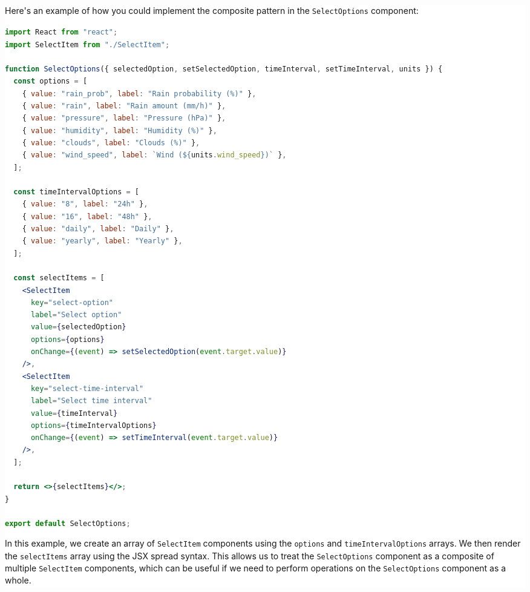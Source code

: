 Here's an example of how you could implement the composite pattern in the `SelectOptions` component:

```javascriptreact
import React from "react";
import SelectItem from "./SelectItem";

function SelectOptions({ selectedOption, setSelectedOption, timeInterval, setTimeInterval, units }) {
  const options = [
    { value: "rain_prob", label: "Rain probability (%)" },
    { value: "rain", label: "Rain amount (mm/h)" },
    { value: "pressure", label: "Pressure (hPa)" },
    { value: "humidity", label: "Humidity (%)" },
    { value: "clouds", label: "Clouds (%)" },
    { value: "wind_speed", label: `Wind (${units.wind_speed})` },
  ];

  const timeIntervalOptions = [
    { value: "8", label: "24h" },
    { value: "16", label: "48h" },
    { value: "daily", label: "Daily" },
    { value: "yearly", label: "Yearly" },
  ];

  const selectItems = [
    <SelectItem
      key="select-option"
      label="Select option"
      value={selectedOption}
      options={options}
      onChange={(event) => setSelectedOption(event.target.value)}
    />,
    <SelectItem
      key="select-time-interval"
      label="Select time interval"
      value={timeInterval}
      options={timeIntervalOptions}
      onChange={(event) => setTimeInterval(event.target.value)}
    />,
  ];

  return <>{selectItems}</>;
}

export default SelectOptions;
```

In this example, we create an array of `SelectItem` components using the `options` and `timeIntervalOptions` arrays. We then render the `selectItems` array using the JSX spread syntax. This allows us to treat the `SelectOptions` component as a composite of multiple `SelectItem` components, which can be useful if we need to perform operations on the `SelectOptions` component as a whole.
